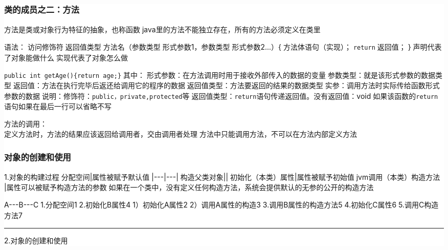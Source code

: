### 类的成员之二：方法


方法是类或对象行为特征的抽象，也称函数
java里的方法不能独立存在，所有的方法必须定义在类里

语法：
访问修饰符 返回值类型 方法名（参数类型 形式参数1，参数类型 形式参数2...）{
		方法体语句（实现）；
		`return` 返回值；
}
声明代表了对象能做什么
实现代表了对象怎么做

`public int getAge(){return age;}`
其中：
形式参数：在方法调用时用于接收外部传入的数据的变量
参数类型：就是该形式参数的数据类型
返回值：方法在执行完毕后返还给调用它的程序的数据
返回值类型：方法要返回的结果的数据类型
实参：调用方法时实际传给函数形式参数的数据
说明：修饰符：`public，private,protected`等
返回值类型：`return`语句传递返回值。没有返回值：void
如果该函数的`return`语句如果在最后一行可以省略不写

方法的调用：   
定义方法时，方法的结果应该返回给调用者，交由调用者处理
方法中只能调用方法，不可以在方法内部定义方法

### 对象的创建和使用

1.对象的构建过程
分配空间|属性被赋予默认值
 |---|---|
 构造父类对象||
初始化（本类）属性|属性被赋予初始值
jvm调用（本类）构造方法 |属性可以被赋予构造方法的参数
如果在一个类中，没有定义任何构造方法，系统会提供默认的无参的公开的构造方法

A---B---C
1.分配空间1
2.初始化B属性4
	1）初始化A属性2
	2）调用A属性的构造3
3.调用B属性的构造方法5
4.初始化C属性6
5.调用C构造方法7


![Diagram](./attachments/1551702496373.drawio.html)

----------


2.对象的创建和使用
